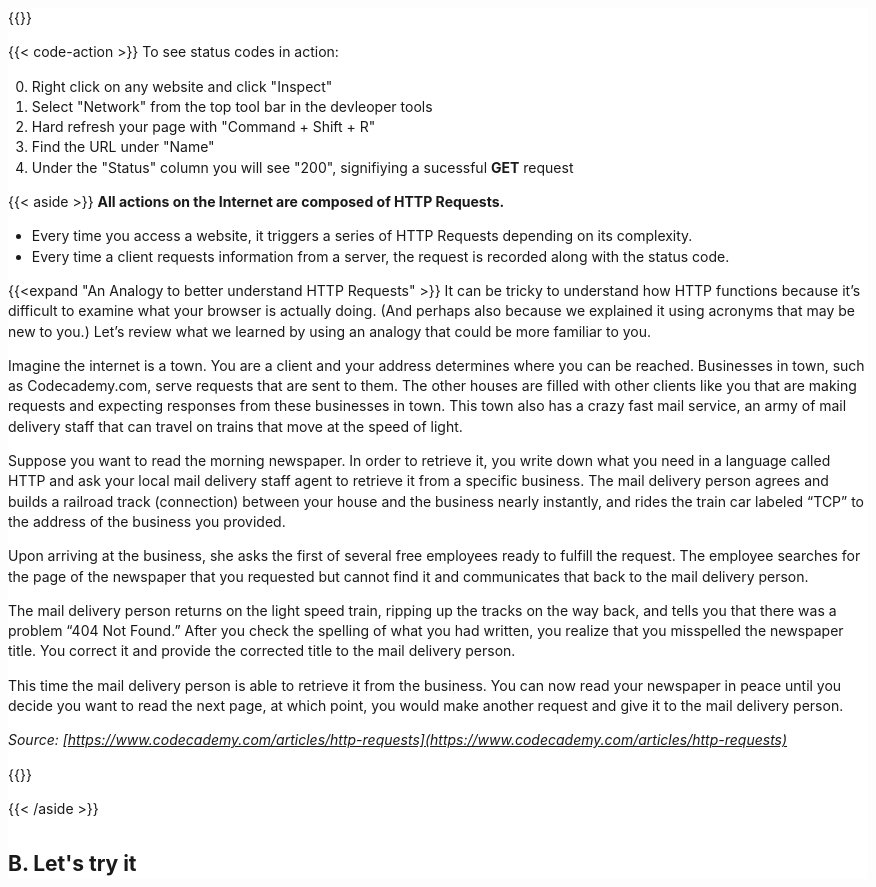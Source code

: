 {{</expand>}}


{{< code-action >}} To see status codes in action:

0. Right click on any website and click "Inspect"
0. Select "Network" from the top tool bar in the devleoper tools
0. Hard refresh your page with "Command + Shift + R"
0. Find the URL under "Name"
0. Under the "Status" column you will see "200", signifiying a sucessful **GET** request


{{< aside >}}
**All actions on the Internet are composed of HTTP Requests.** 

 - Every time you access a website, it triggers a series of HTTP Requests depending on its complexity. 
 - Every time a client requests information from a server, the request is recorded along with the status code.

{{<expand "An Analogy to better understand HTTP Requests" >}}
It can be tricky to understand how HTTP functions because it’s difficult to examine what your browser is actually doing. (And perhaps also because we explained it using acronyms that may be new to you.) Let’s review what we learned by using an analogy that could be more familiar to you.

Imagine the internet is a town. You are a client and your address determines where you can be reached. Businesses in town, such as Codecademy.com, serve requests that are sent to them. The other houses are filled with other clients like you that are making requests and expecting responses from these businesses in town. This town also has a crazy fast mail service, an army of mail delivery staff that can travel on trains that move at the speed of light.

Suppose you want to read the morning newspaper. In order to retrieve it, you write down what you need in a language called HTTP and ask your local mail delivery staff agent to retrieve it from a specific business. The mail delivery person agrees and builds a railroad track (connection) between your house and the business nearly instantly, and rides the train car labeled “TCP” to the address of the business you provided.

Upon arriving at the business, she asks the first of several free employees ready to fulfill the request. The employee searches for the page of the newspaper that you requested but cannot find it and communicates that back to the mail delivery person.

The mail delivery person returns on the light speed train, ripping up the tracks on the way back, and tells you that there was a problem “404 Not Found.” After you check the spelling of what you had written, you realize that you misspelled the newspaper title. You correct it and provide the corrected title to the mail delivery person.

This time the mail delivery person is able to retrieve it from the business. You can now read your newspaper in peace until you decide you want to read the next page, at which point, you would make another request and give it to the mail delivery person.

*Source: [https://www.codecademy.com/articles/http-requests](https://www.codecademy.com/articles/http-requests)*

{{</expand>}}

{{< /aside >}}

## B. Let's try it
